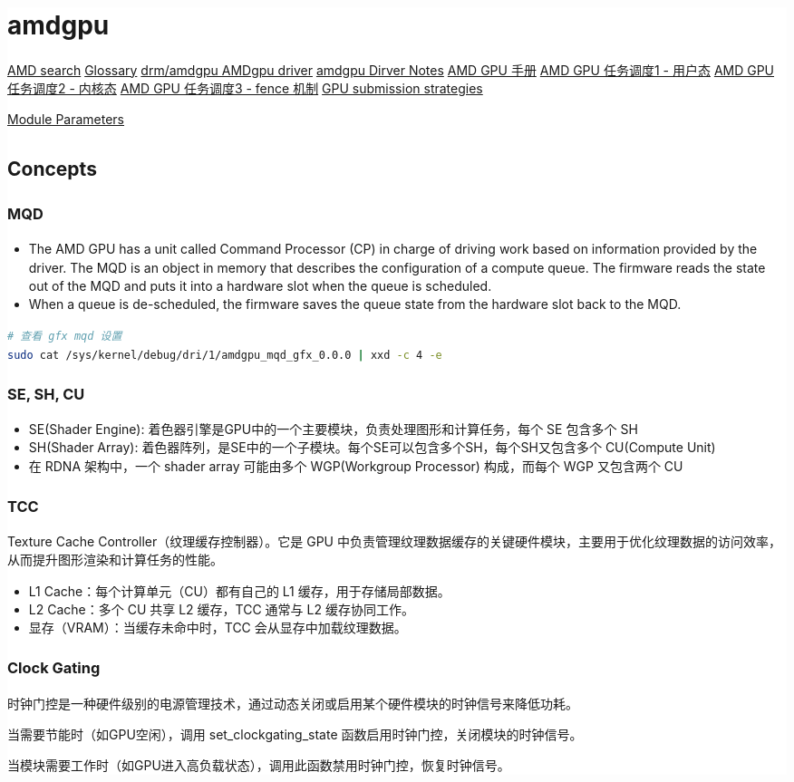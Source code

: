 
# amdgpu

[AMD search](https://www.amd.com/en/search/documentation/hub.html)
[Glossary](https://docs.kernel.org/gpu/amdgpu/amdgpu-glossary.html)
[drm/amdgpu AMDgpu driver](https://docs.kernel.org/gpu/amdgpu/index.html)
[amdgpu Dirver Notes](https://wiki.huangxt.cn/gpu/amdgpu-Driver-Notes)
[AMD GPU 手册](https://www.x.org/docs/AMD/old/R5xx_Acceleration_v1.5.pdf)
[AMD GPU 任务调度1 - 用户态](https://blog.csdn.net/huang987246510/article/details/106658889)
[AMD GPU 任务调度2 - 内核态](https://blog.csdn.net/huang987246510/article/details/106737570)
[AMD GPU 任务调度3 - fence 机制](https://blog.csdn.net/huang987246510/article/details/106865386)
[GPU submission strategies](https://gpuopen.com/presentations/2022/gpuopen-gpu_submission-reboot_blue_2022.pdf)

[Module Parameters](https://docs.kernel.org/gpu/amdgpu/module-parameters.html)

## Concepts

### MQD

* The AMD GPU has a unit called Command Processor (CP) in charge of driving work based on information provided by the driver. The MQD is an object in memory that describes the configuration of a compute queue. The firmware reads the state out of the MQD and puts it into a hardware slot when the queue is scheduled.
* When a queue is de-scheduled, the firmware saves the queue state from the hardware slot back to the MQD.

```sh
# 查看 gfx mqd 设置
sudo cat /sys/kernel/debug/dri/1/amdgpu_mqd_gfx_0.0.0 | xxd -c 4 -e
```

### SE, SH, CU

* SE(Shader Engine): 着色器引擎是GPU中的一个主要模块，负责处理图形和计算任务，每个 SE 包含多个 SH
* SH(Shader Array): 着色器阵列，是SE中的一个子模块。每个SE可以包含多个SH，每个SH又包含多个 CU(Compute Unit)
* 在 RDNA 架构中，一个 shader array 可能由多个 WGP(Workgroup Processor) 构成，而每个 WGP 又包含两个 CU

### TCC

Texture Cache Controller（纹理缓存控制器）。它是 GPU 中负责管理纹理数据缓存的关键硬件模块，主要用于优化纹理数据的访问效率，从而提升图形渲染和计算任务的性能。

* L1 Cache：每个计算单元（CU）都有自己的 L1 缓存，用于存储局部数据。
* L2 Cache：多个 CU 共享 L2 缓存，TCC 通常与 L2 缓存协同工作。
* 显存（VRAM）：当缓存未命中时，TCC 会从显存中加载纹理数据。

### Clock Gating

时钟门控是一种硬件级别的电源管理技术，通过动态关闭或启用某个硬件模块的时钟信号来降低功耗。

当需要节能时（如GPU空闲），调用 set_clockgating_state 函数启用时钟门控，关闭模块的时钟信号。

当模块需要工作时（如GPU进入高负载状态），调用此函数禁用时钟门控，恢复时钟信号。
